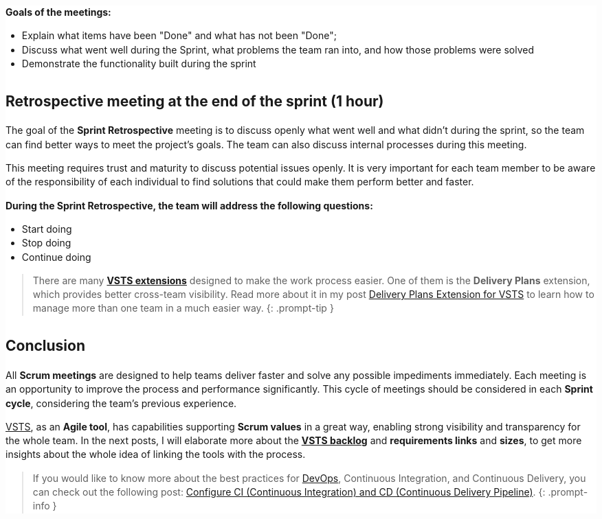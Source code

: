 **Goals of the meetings:**

- Explain what items have been "Done" and what has not been "Done";
- Discuss what went well during the Sprint, what problems the team ran into, and how those problems were solved
- Demonstrate the functionality built during the sprint

## Retrospective meeting at the end of the sprint (1 hour)

The goal of the **Sprint Retrospective** meeting is to discuss openly what went well and what didn’t during the sprint, so the team can find better ways to meet the project’s goals. The team can also discuss internal processes during this meeting.

This meeting requires trust and maturity to discuss potential issues openly. It is very important for each team member to be aware of the responsibility of each individual to find solutions that could make them perform better and faster.

**During the Sprint Retrospective, the team will address the following questions:**

- Start doing
- Stop doing
- Continue doing

>There are many [**VSTS extensions**](https://marketplace.visualstudio.com/vsts) designed to make the work process easier. One of them is the **Delivery Plans** extension, which provides better cross-team visibility. Read more about it in my post [Delivery Plans Extension for VSTS](https://mohamedradwan-devops.github.io/posts/delivery-plans-extension-for-vsts/) to learn how to manage more than one team in a much easier way.
{: .prompt-tip }


## Conclusion

All **Scrum meetings** are designed to help teams deliver faster and solve any possible impediments immediately. Each meeting is an opportunity to improve the process and performance significantly. This cycle of meetings should be considered in each **Sprint cycle**, considering the team’s previous experience.

[VSTS](https://docs.microsoft.com/en-us/vsts/work/backlogs/overview), as an **Agile tool**, has capabilities supporting **Scrum values** in a great way, enabling strong visibility and transparency for the whole team. In the next posts, I will elaborate more about the [**VSTS backlog**](https://mohamedradwan-devops.github.io/posts/key-tips-for-maintaining-good-product-backlog-in-agile-and-scrum/) and **requirements links** and **sizes**, to get more insights about the whole idea of linking the tools with the process.

>If you would like to know more about the best practices for [DevOps](https://www.visualstudio.com/team-services/devops/), Continuous Integration, and Continuous Delivery, you can check out the following post: [Configure CI (Continuous Integration) and CD (Continuous Delivery Pipeline)](https://mohamedradwan-devops.github.io/posts/develop-vsts-extension-and-configure-ci-continuous-integration-and-cd-continuous-delivery-pipeline/).
{: .prompt-info }

